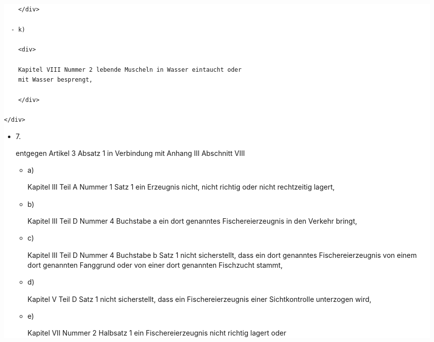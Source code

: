         </div>
    
      - k)
        
        <div>
        
        Kapitel VIII Nummer 2 lebende Muscheln in Wasser eintaucht oder
        mit Wasser besprengt,
        
        </div>
    
    </div>

  - 7\.
    
    <div>
    
    entgegen Artikel 3 Absatz 1 in Verbindung mit Anhang III Abschnitt
    VIII
    
      - a)
        
        <div>
        
        Kapitel III Teil A Nummer 1 Satz 1 ein Erzeugnis nicht, nicht
        richtig oder nicht rechtzeitig lagert,
        
        </div>
    
      - b)
        
        <div>
        
        Kapitel III Teil D Nummer 4 Buchstabe a ein dort genanntes
        Fischereierzeugnis in den Verkehr bringt,
        
        </div>
    
      - c)
        
        <div>
        
        Kapitel III Teil D Nummer 4 Buchstabe b Satz 1 nicht
        sicherstellt, dass ein dort genanntes Fischereierzeugnis von
        einem dort genannten Fanggrund oder von einer dort genannten
        Fischzucht stammt,
        
        </div>
    
      - d)
        
        <div>
        
        Kapitel V Teil D Satz 1 nicht sicherstellt, dass ein
        Fischereierzeugnis einer Sichtkontrolle unterzogen wird,
        
        </div>
    
      - e)
        
        <div>
        
        Kapitel VII Nummer 2 Halbsatz 1 ein Fischereierzeugnis nicht
        richtig lagert oder
        